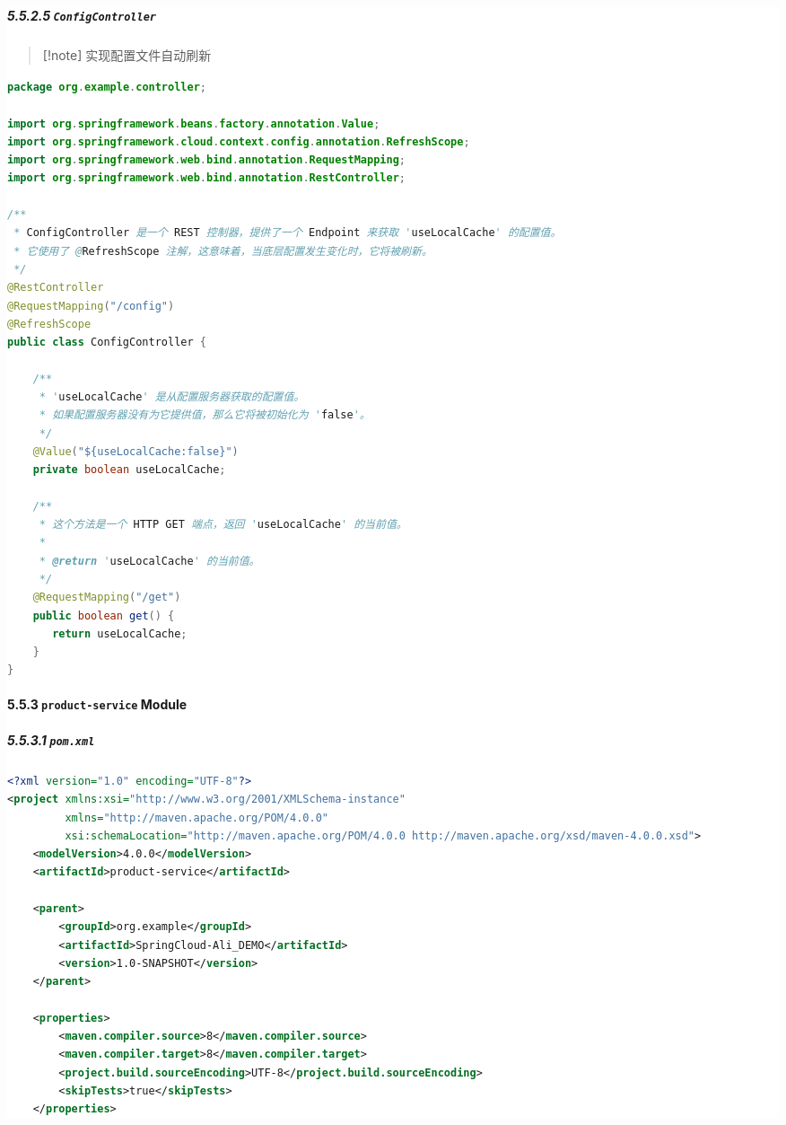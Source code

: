 ##### 5.5.2.5 `ConfigController`

> [!note] 实现配置文件自动刷新

```java
package org.example.controller;

import org.springframework.beans.factory.annotation.Value;
import org.springframework.cloud.context.config.annotation.RefreshScope;
import org.springframework.web.bind.annotation.RequestMapping;
import org.springframework.web.bind.annotation.RestController;

/**
 * ConfigController 是一个 REST 控制器，提供了一个 Endpoint 来获取 'useLocalCache' 的配置值。
 * 它使用了 @RefreshScope 注解，这意味着，当底层配置发生变化时，它将被刷新。
 */
@RestController
@RequestMapping("/config")
@RefreshScope
public class ConfigController {

    /**
     * 'useLocalCache' 是从配置服务器获取的配置值。
     * 如果配置服务器没有为它提供值，那么它将被初始化为 'false'。
     */
    @Value("${useLocalCache:false}")
    private boolean useLocalCache;

    /**
     * 这个方法是一个 HTTP GET 端点，返回 'useLocalCache' 的当前值。
     *
     * @return 'useLocalCache' 的当前值。
     */
    @RequestMapping("/get")
    public boolean get() {
       return useLocalCache;
    }
}
```

#### 5.5.3 `product-service` Module

##### 5.5.3.1 `pom.xml`

```xml
<?xml version="1.0" encoding="UTF-8"?>
<project xmlns:xsi="http://www.w3.org/2001/XMLSchema-instance"
         xmlns="http://maven.apache.org/POM/4.0.0"
         xsi:schemaLocation="http://maven.apache.org/POM/4.0.0 http://maven.apache.org/xsd/maven-4.0.0.xsd">
    <modelVersion>4.0.0</modelVersion>
    <artifactId>product-service</artifactId>

    <parent>
        <groupId>org.example</groupId>
        <artifactId>SpringCloud-Ali_DEMO</artifactId>
        <version>1.0-SNAPSHOT</version>
    </parent>

    <properties>
        <maven.compiler.source>8</maven.compiler.source>
        <maven.compiler.target>8</maven.compiler.target>
        <project.build.sourceEncoding>UTF-8</project.build.sourceEncoding>
        <skipTests>true</skipTests>
    </properties>
```